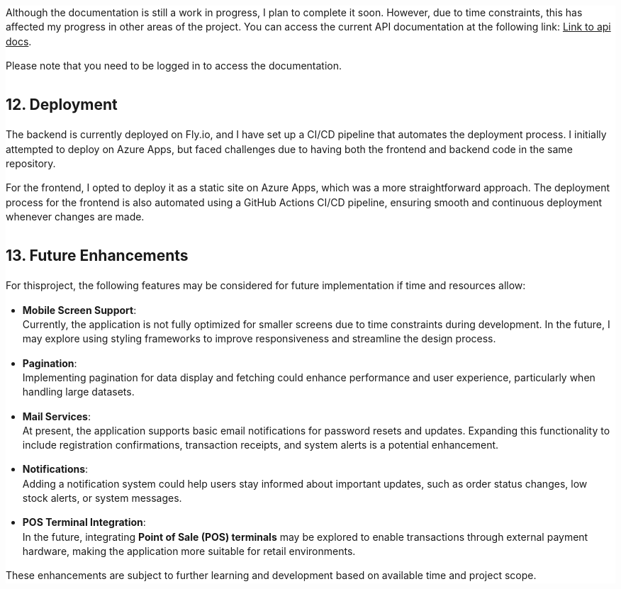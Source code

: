 Although the documentation is still a work in progress, I plan to complete it soon. However, due to time constraints, this has affected my progress in other areas of the project. You can access the current API documentation at the following link: [Link to api docs](https://marktbook-backend.fly.dev/api/v1/api-docs).

Please note that you need to be logged in to access the documentation.

## 12. Deployment

The backend is currently deployed on Fly.io, and I have set up a CI/CD pipeline that automates the deployment process. I initially attempted to deploy on Azure Apps, but faced challenges due to having both the frontend and backend code in the same repository.

For the frontend, I opted to deploy it as a static site on Azure Apps, which was a more straightforward approach. The deployment process for the frontend is also automated using a GitHub Actions CI/CD pipeline, ensuring smooth and continuous deployment whenever changes are made.

## 13. Future Enhancements  

For thisproject, the following features may be considered for future implementation if time and resources allow:  

- **Mobile Screen Support**:  
  Currently, the application is not fully optimized for smaller screens due to time constraints during development. In the future, I may explore using styling frameworks to improve responsiveness and streamline the design process.  

- **Pagination**:  
  Implementing pagination for data display and fetching could enhance performance and user experience, particularly when handling large datasets.  

- **Mail Services**:  
  At present, the application supports basic email notifications for password resets and updates. Expanding this functionality to include registration confirmations, transaction receipts, and system alerts is a potential enhancement.  

- **Notifications**:  
  Adding a notification system could help users stay informed about important updates, such as order status changes, low stock alerts, or system messages.  

- **POS Terminal Integration**:  
  In the future, integrating **Point of Sale (POS) terminals** may be explored to enable transactions through external payment hardware, making the application more suitable for retail environments.  

These enhancements are subject to further learning and development based on available time and project scope.  

